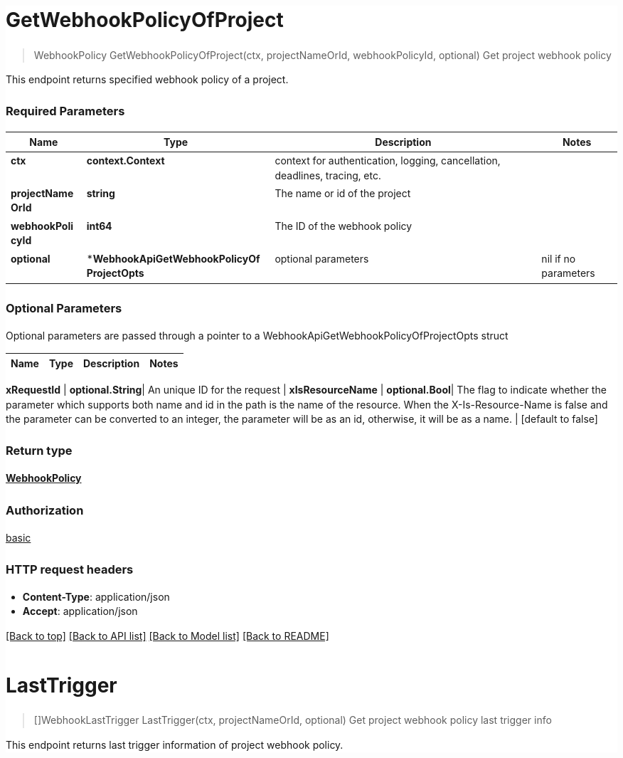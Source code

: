 # **GetWebhookPolicyOfProject**
> WebhookPolicy GetWebhookPolicyOfProject(ctx, projectNameOrId, webhookPolicyId, optional)
Get project webhook policy

This endpoint returns specified webhook policy of a project. 

### Required Parameters

Name | Type | Description  | Notes
------------- | ------------- | ------------- | -------------
 **ctx** | **context.Context** | context for authentication, logging, cancellation, deadlines, tracing, etc.
  **projectNameOrId** | **string**| The name or id of the project | 
  **webhookPolicyId** | **int64**| The ID of the webhook policy | 
 **optional** | ***WebhookApiGetWebhookPolicyOfProjectOpts** | optional parameters | nil if no parameters

### Optional Parameters
Optional parameters are passed through a pointer to a WebhookApiGetWebhookPolicyOfProjectOpts struct

Name | Type | Description  | Notes
------------- | ------------- | ------------- | -------------


 **xRequestId** | **optional.String**| An unique ID for the request | 
 **xIsResourceName** | **optional.Bool**| The flag to indicate whether the parameter which supports both name and id in the path is the name of the resource. When the X-Is-Resource-Name is false and the parameter can be converted to an integer, the parameter will be as an id, otherwise, it will be as a name. | [default to false]

### Return type

[**WebhookPolicy**](WebhookPolicy.md)

### Authorization

[basic](../README.md#basic)

### HTTP request headers

 - **Content-Type**: application/json
 - **Accept**: application/json

[[Back to top]](#) [[Back to API list]](../README.md#documentation-for-api-endpoints) [[Back to Model list]](../README.md#documentation-for-models) [[Back to README]](../README.md)

# **LastTrigger**
> []WebhookLastTrigger LastTrigger(ctx, projectNameOrId, optional)
Get project webhook policy last trigger info

This endpoint returns last trigger information of project webhook policy. 
